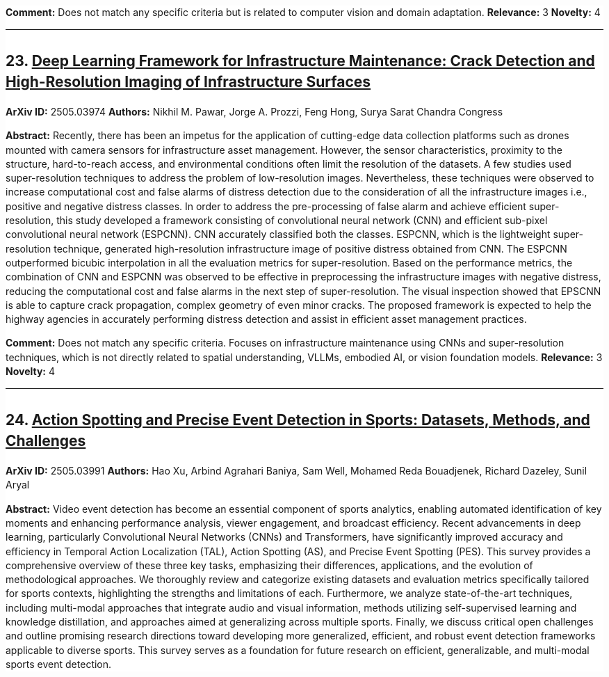 **Comment:** Does not match any specific criteria but is related to computer vision and domain adaptation.
**Relevance:** 3
**Novelty:** 4

---

## 23. [Deep Learning Framework for Infrastructure Maintenance: Crack Detection and High-Resolution Imaging of Infrastructure Surfaces](https://arxiv.org/abs/2505.03974) <a id="link23"></a>
**ArXiv ID:** 2505.03974
**Authors:** Nikhil M. Pawar, Jorge A. Prozzi, Feng Hong, Surya Sarat Chandra Congress

**Abstract:**  Recently, there has been an impetus for the application of cutting-edge data collection platforms such as drones mounted with camera sensors for infrastructure asset management. However, the sensor characteristics, proximity to the structure, hard-to-reach access, and environmental conditions often limit the resolution of the datasets. A few studies used super-resolution techniques to address the problem of low-resolution images. Nevertheless, these techniques were observed to increase computational cost and false alarms of distress detection due to the consideration of all the infrastructure images i.e., positive and negative distress classes. In order to address the pre-processing of false alarm and achieve efficient super-resolution, this study developed a framework consisting of convolutional neural network (CNN) and efficient sub-pixel convolutional neural network (ESPCNN). CNN accurately classified both the classes. ESPCNN, which is the lightweight super-resolution technique, generated high-resolution infrastructure image of positive distress obtained from CNN. The ESPCNN outperformed bicubic interpolation in all the evaluation metrics for super-resolution. Based on the performance metrics, the combination of CNN and ESPCNN was observed to be effective in preprocessing the infrastructure images with negative distress, reducing the computational cost and false alarms in the next step of super-resolution. The visual inspection showed that EPSCNN is able to capture crack propagation, complex geometry of even minor cracks. The proposed framework is expected to help the highway agencies in accurately performing distress detection and assist in efficient asset management practices.

**Comment:** Does not match any specific criteria. Focuses on infrastructure maintenance using CNNs and super-resolution techniques, which is not directly related to spatial understanding, VLLMs, embodied AI, or vision foundation models.
**Relevance:** 3
**Novelty:** 4

---

## 24. [Action Spotting and Precise Event Detection in Sports: Datasets, Methods, and Challenges](https://arxiv.org/abs/2505.03991) <a id="link24"></a>
**ArXiv ID:** 2505.03991
**Authors:** Hao Xu, Arbind Agrahari Baniya, Sam Well, Mohamed Reda Bouadjenek, Richard Dazeley, Sunil Aryal

**Abstract:**  Video event detection has become an essential component of sports analytics, enabling automated identification of key moments and enhancing performance analysis, viewer engagement, and broadcast efficiency. Recent advancements in deep learning, particularly Convolutional Neural Networks (CNNs) and Transformers, have significantly improved accuracy and efficiency in Temporal Action Localization (TAL), Action Spotting (AS), and Precise Event Spotting (PES). This survey provides a comprehensive overview of these three key tasks, emphasizing their differences, applications, and the evolution of methodological approaches. We thoroughly review and categorize existing datasets and evaluation metrics specifically tailored for sports contexts, highlighting the strengths and limitations of each. Furthermore, we analyze state-of-the-art techniques, including multi-modal approaches that integrate audio and visual information, methods utilizing self-supervised learning and knowledge distillation, and approaches aimed at generalizing across multiple sports. Finally, we discuss critical open challenges and outline promising research directions toward developing more generalized, efficient, and robust event detection frameworks applicable to diverse sports. This survey serves as a foundation for future research on efficient, generalizable, and multi-modal sports event detection.

